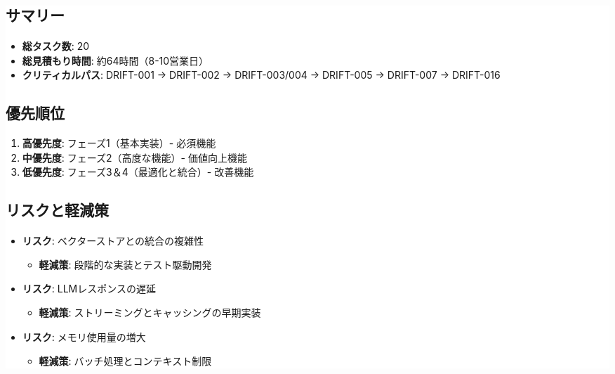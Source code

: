 ## サマリー

- **総タスク数**: 20
- **総見積もり時間**: 約64時間（8-10営業日）
- **クリティカルパス**: DRIFT-001 → DRIFT-002 → DRIFT-003/004 → DRIFT-005 → DRIFT-007 → DRIFT-016

## 優先順位

1. **高優先度**: フェーズ1（基本実装）- 必須機能
2. **中優先度**: フェーズ2（高度な機能）- 価値向上機能
3. **低優先度**: フェーズ3＆4（最適化と統合）- 改善機能

## リスクと軽減策

- **リスク**: ベクターストアとの統合の複雑性
  - **軽減策**: 段階的な実装とテスト駆動開発

- **リスク**: LLMレスポンスの遅延
  - **軽減策**: ストリーミングとキャッシングの早期実装

- **リスク**: メモリ使用量の増大
  - **軽減策**: バッチ処理とコンテキスト制限